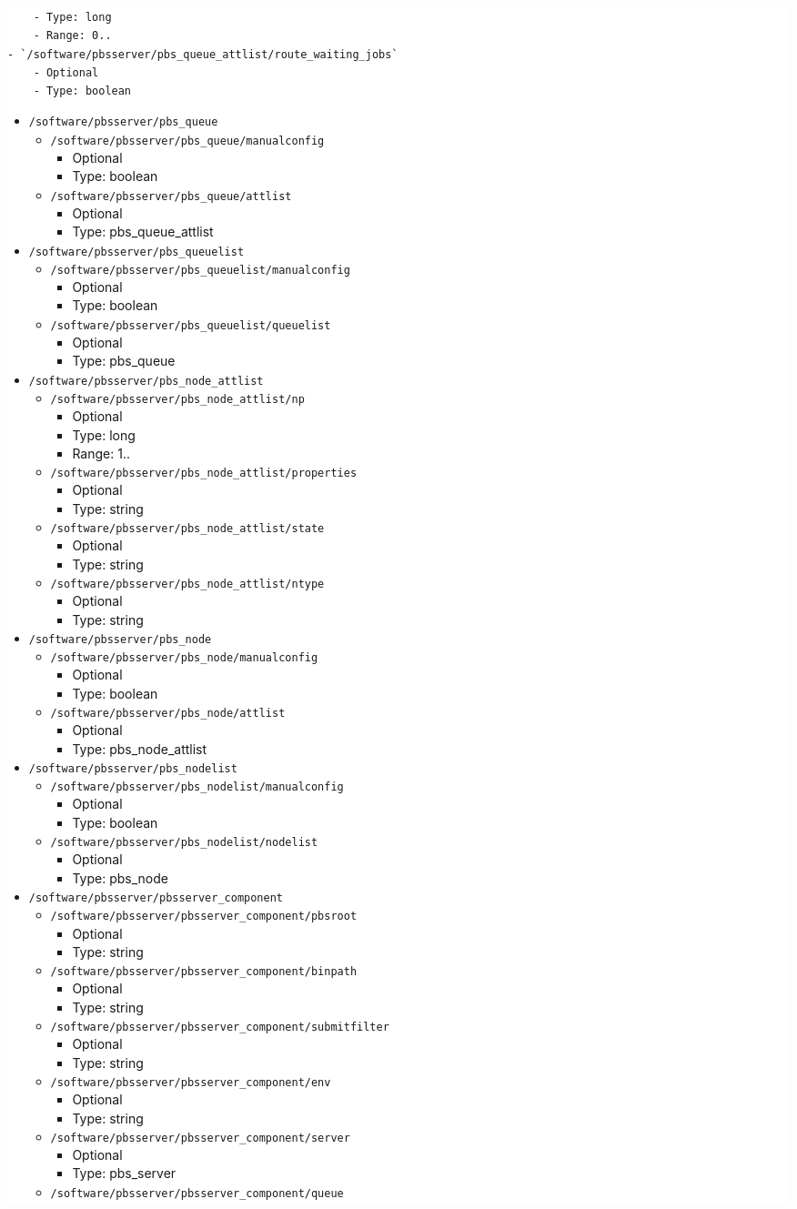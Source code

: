         - Type: long
        - Range: 0..
    - `/software/pbsserver/pbs_queue_attlist/route_waiting_jobs`
        - Optional
        - Type: boolean
 - `/software/pbsserver/pbs_queue`
    - `/software/pbsserver/pbs_queue/manualconfig`
        - Optional
        - Type: boolean
    - `/software/pbsserver/pbs_queue/attlist`
        - Optional
        - Type: pbs_queue_attlist
 - `/software/pbsserver/pbs_queuelist`
    - `/software/pbsserver/pbs_queuelist/manualconfig`
        - Optional
        - Type: boolean
    - `/software/pbsserver/pbs_queuelist/queuelist`
        - Optional
        - Type: pbs_queue
 - `/software/pbsserver/pbs_node_attlist`
    - `/software/pbsserver/pbs_node_attlist/np`
        - Optional
        - Type: long
        - Range: 1..
    - `/software/pbsserver/pbs_node_attlist/properties`
        - Optional
        - Type: string
    - `/software/pbsserver/pbs_node_attlist/state`
        - Optional
        - Type: string
    - `/software/pbsserver/pbs_node_attlist/ntype`
        - Optional
        - Type: string
 - `/software/pbsserver/pbs_node`
    - `/software/pbsserver/pbs_node/manualconfig`
        - Optional
        - Type: boolean
    - `/software/pbsserver/pbs_node/attlist`
        - Optional
        - Type: pbs_node_attlist
 - `/software/pbsserver/pbs_nodelist`
    - `/software/pbsserver/pbs_nodelist/manualconfig`
        - Optional
        - Type: boolean
    - `/software/pbsserver/pbs_nodelist/nodelist`
        - Optional
        - Type: pbs_node
 - `/software/pbsserver/pbsserver_component`
    - `/software/pbsserver/pbsserver_component/pbsroot`
        - Optional
        - Type: string
    - `/software/pbsserver/pbsserver_component/binpath`
        - Optional
        - Type: string
    - `/software/pbsserver/pbsserver_component/submitfilter`
        - Optional
        - Type: string
    - `/software/pbsserver/pbsserver_component/env`
        - Optional
        - Type: string
    - `/software/pbsserver/pbsserver_component/server`
        - Optional
        - Type: pbs_server
    - `/software/pbsserver/pbsserver_component/queue`